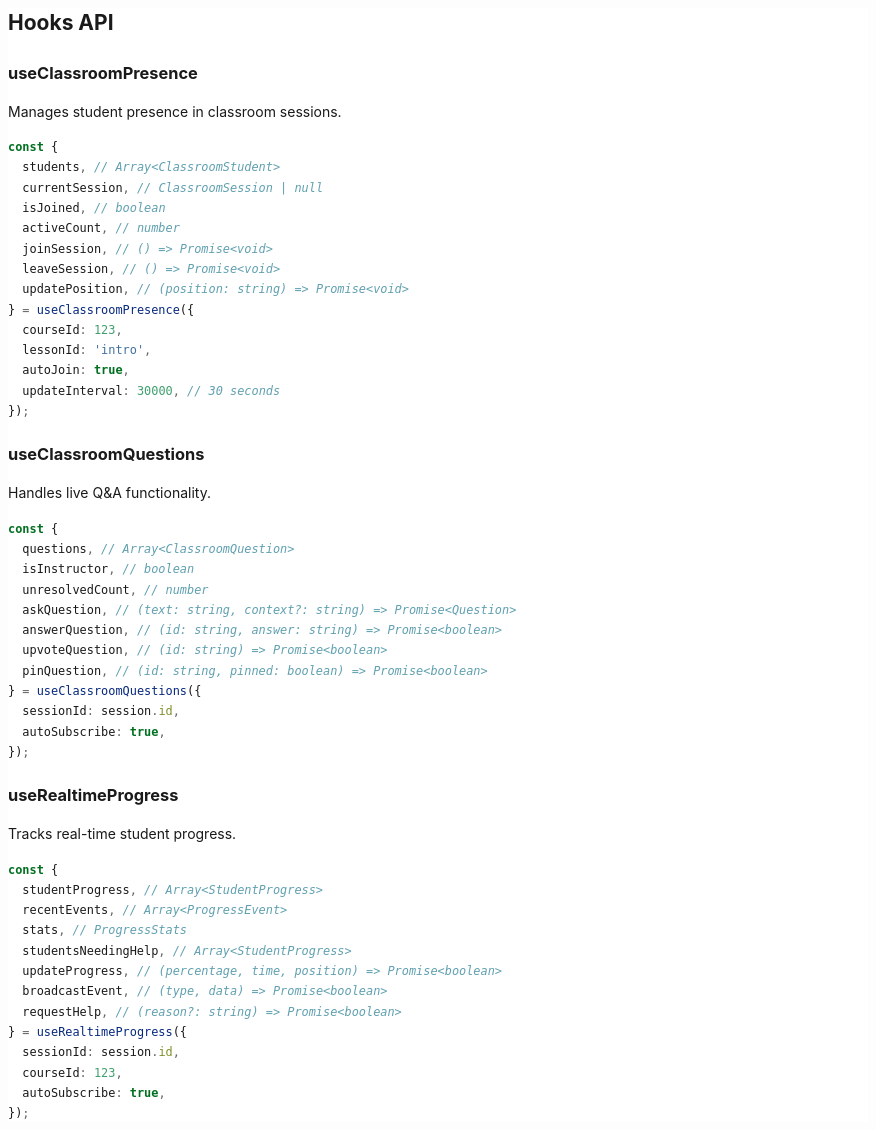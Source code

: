 ## Hooks API

### useClassroomPresence

Manages student presence in classroom sessions.

```typescript
const {
  students, // Array<ClassroomStudent>
  currentSession, // ClassroomSession | null
  isJoined, // boolean
  activeCount, // number
  joinSession, // () => Promise<void>
  leaveSession, // () => Promise<void>
  updatePosition, // (position: string) => Promise<void>
} = useClassroomPresence({
  courseId: 123,
  lessonId: 'intro',
  autoJoin: true,
  updateInterval: 30000, // 30 seconds
});
```

### useClassroomQuestions

Handles live Q&A functionality.

```typescript
const {
  questions, // Array<ClassroomQuestion>
  isInstructor, // boolean
  unresolvedCount, // number
  askQuestion, // (text: string, context?: string) => Promise<Question>
  answerQuestion, // (id: string, answer: string) => Promise<boolean>
  upvoteQuestion, // (id: string) => Promise<boolean>
  pinQuestion, // (id: string, pinned: boolean) => Promise<boolean>
} = useClassroomQuestions({
  sessionId: session.id,
  autoSubscribe: true,
});
```

### useRealtimeProgress

Tracks real-time student progress.

```typescript
const {
  studentProgress, // Array<StudentProgress>
  recentEvents, // Array<ProgressEvent>
  stats, // ProgressStats
  studentsNeedingHelp, // Array<StudentProgress>
  updateProgress, // (percentage, time, position) => Promise<boolean>
  broadcastEvent, // (type, data) => Promise<boolean>
  requestHelp, // (reason?: string) => Promise<boolean>
} = useRealtimeProgress({
  sessionId: session.id,
  courseId: 123,
  autoSubscribe: true,
});
```
